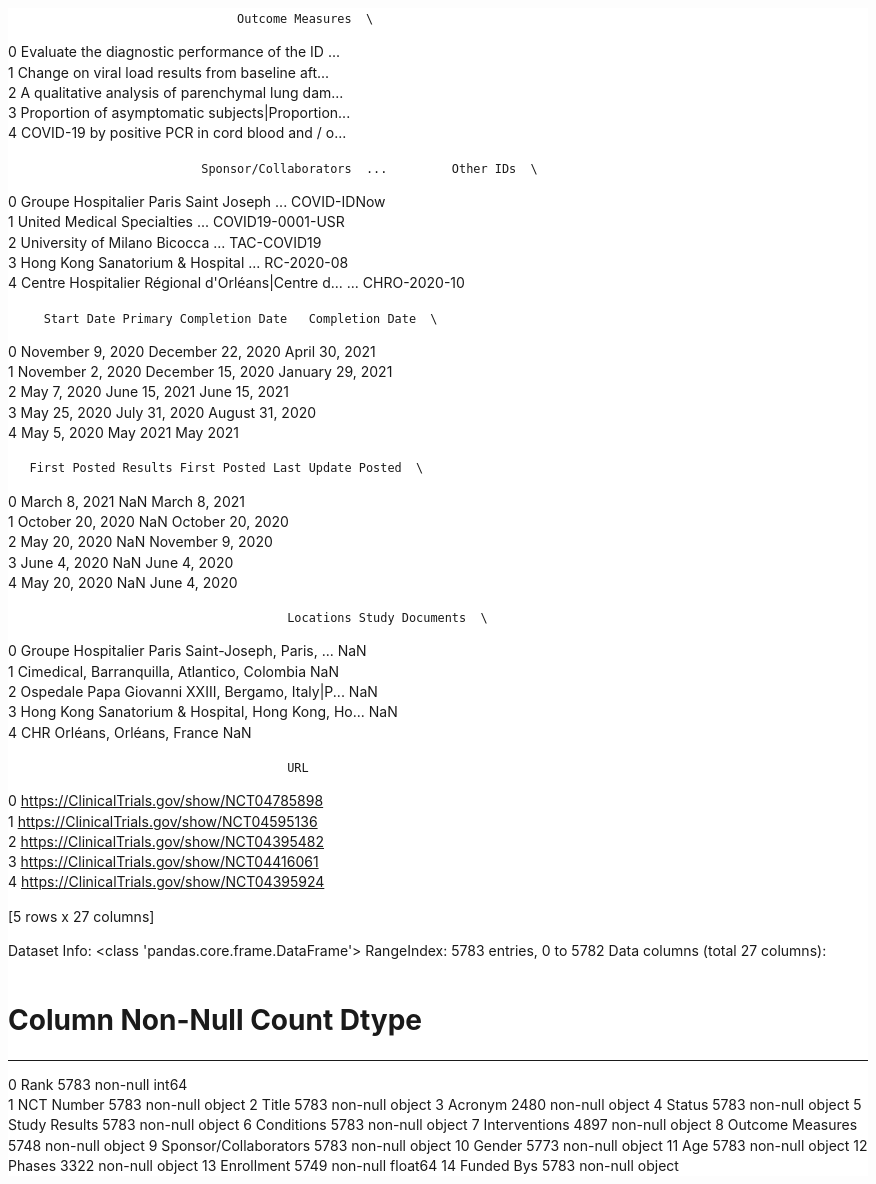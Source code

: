                                     Outcome Measures  \
0  Evaluate the diagnostic performance of the ID ...   
1  Change on viral load results from baseline aft...   
2  A qualitative analysis of parenchymal lung dam...   
3  Proportion of asymptomatic subjects|Proportion...   
4  COVID-19 by positive PCR in cord blood and / o...   

                               Sponsor/Collaborators  ...         Other IDs  \
0              Groupe Hospitalier Paris Saint Joseph  ...       COVID-IDNow   
1                         United Medical Specialties  ...  COVID19-0001-USR   
2                       University of Milano Bicocca  ...       TAC-COVID19   
3                    Hong Kong Sanatorium & Hospital  ...        RC-2020-08   
4  Centre Hospitalier Régional d'Orléans|Centre d...  ...      CHRO-2020-10   

         Start Date Primary Completion Date   Completion Date  \
0  November 9, 2020       December 22, 2020    April 30, 2021   
1  November 2, 2020       December 15, 2020  January 29, 2021   
2       May 7, 2020           June 15, 2021     June 15, 2021   
3      May 25, 2020           July 31, 2020   August 31, 2020   
4       May 5, 2020                May 2021          May 2021   

       First Posted Results First Posted Last Update Posted  \
0     March 8, 2021                  NaN      March 8, 2021   
1  October 20, 2020                  NaN   October 20, 2020   
2      May 20, 2020                  NaN   November 9, 2020   
3      June 4, 2020                  NaN       June 4, 2020   
4      May 20, 2020                  NaN       June 4, 2020   

                                           Locations Study Documents  \
0  Groupe Hospitalier Paris Saint-Joseph, Paris, ...             NaN   
1       Cimedical, Barranquilla, Atlantico, Colombia             NaN   
2  Ospedale Papa Giovanni XXIII, Bergamo, Italy|P...             NaN   
3  Hong Kong Sanatorium & Hospital, Hong Kong, Ho...             NaN   
4                       CHR Orléans, Orléans, France             NaN   

                                           URL  
0  https://ClinicalTrials.gov/show/NCT04785898  
1  https://ClinicalTrials.gov/show/NCT04595136  
2  https://ClinicalTrials.gov/show/NCT04395482  
3  https://ClinicalTrials.gov/show/NCT04416061  
4  https://ClinicalTrials.gov/show/NCT04395924  

[5 rows x 27 columns]

Dataset Info:
<class 'pandas.core.frame.DataFrame'>
RangeIndex: 5783 entries, 0 to 5782
Data columns (total 27 columns):
 #   Column                   Non-Null Count  Dtype  
---  ------                   --------------  -----  
 0   Rank                     5783 non-null   int64  
 1   NCT Number               5783 non-null   object 
 2   Title                    5783 non-null   object 
 3   Acronym                  2480 non-null   object 
 4   Status                   5783 non-null   object 
 5   Study Results            5783 non-null   object 
 6   Conditions               5783 non-null   object 
 7   Interventions            4897 non-null   object 
 8   Outcome Measures         5748 non-null   object 
 9   Sponsor/Collaborators    5783 non-null   object 
 10  Gender                   5773 non-null   object 
 11  Age                      5783 non-null   object 
 12  Phases                   3322 non-null   object 
 13  Enrollment               5749 non-null   float64
 14  Funded Bys               5783 non-null   object 